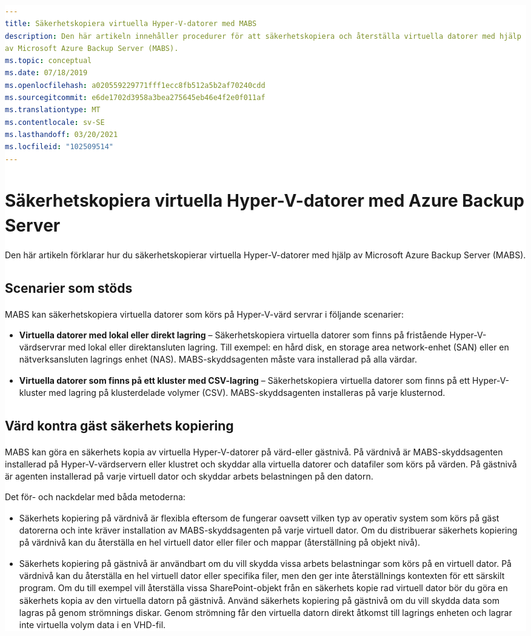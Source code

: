 ```yaml
---
title: Säkerhetskopiera virtuella Hyper-V-datorer med MABS
description: Den här artikeln innehåller procedurer för att säkerhetskopiera och återställa virtuella datorer med hjälp av Microsoft Azure Backup Server (MABS).
ms.topic: conceptual
ms.date: 07/18/2019
ms.openlocfilehash: a020559229771fff1ecc8fb512a5b2af70240cdd
ms.sourcegitcommit: e6de1702d3958a3bea275645eb46e4f2e0f011af
ms.translationtype: MT
ms.contentlocale: sv-SE
ms.lasthandoff: 03/20/2021
ms.locfileid: "102509514"
---
```

# <a name="back-up-hyper-v-virtual-machines-with-azure-backup-server"></a>Säkerhetskopiera virtuella Hyper-V-datorer med Azure Backup Server

Den här artikeln förklarar hur du säkerhetskopierar virtuella Hyper-V-datorer med hjälp av Microsoft Azure Backup Server (MABS).

## <a name="supported-scenarios"></a>Scenarier som stöds

MABS kan säkerhetskopiera virtuella datorer som körs på Hyper-V-värd servrar i följande scenarier:

- **Virtuella datorer med lokal eller direkt lagring** – Säkerhetskopiera virtuella datorer som finns på fristående Hyper-V-värdservrar med lokal eller direktansluten lagring. Till exempel: en hård disk, en storage area network-enhet (SAN) eller en nätverksansluten lagrings enhet (NAS). MABS-skyddsagenten måste vara installerad på alla värdar.

- **Virtuella datorer som finns på ett kluster med CSV-lagring** – Säkerhetskopiera virtuella datorer som finns på ett Hyper-V-kluster med lagring på klusterdelade volymer (CSV). MABS-skyddsagenten installeras på varje klusternod.

## <a name="host-versus-guest-backup"></a>Värd kontra gäst säkerhets kopiering

MABS kan göra en säkerhets kopia av virtuella Hyper-V-datorer på värd-eller gästnivå. På värdnivå är MABS-skyddsagenten installerad på Hyper-V-värdservern eller klustret och skyddar alla virtuella datorer och datafiler som körs på värden.   På gästnivå är agenten installerad på varje virtuell dator och skyddar arbets belastningen på den datorn.

Det för- och nackdelar med båda metoderna:

- Säkerhets kopiering på värdnivå är flexibla eftersom de fungerar oavsett vilken typ av operativ system som körs på gäst datorerna och inte kräver installation av MABS-skyddsagenten på varje virtuell dator. Om du distribuerar säkerhets kopiering på värdnivå kan du återställa en hel virtuell dator eller filer och mappar (återställning på objekt nivå).

- Säkerhets kopiering på gästnivå är användbart om du vill skydda vissa arbets belastningar som körs på en virtuell dator. På värdnivå kan du återställa en hel virtuell dator eller specifika filer, men den ger inte återställnings kontexten för ett särskilt program. Om du till exempel vill återställa vissa SharePoint-objekt från en säkerhets kopie rad virtuell dator bör du göra en säkerhets kopia av den virtuella datorn på gästnivå. Använd säkerhets kopiering på gästnivå om du vill skydda data som lagras på genom strömnings diskar. Genom strömning får den virtuella datorn direkt åtkomst till lagrings enheten och lagrar inte virtuella volym data i en VHD-fil.
